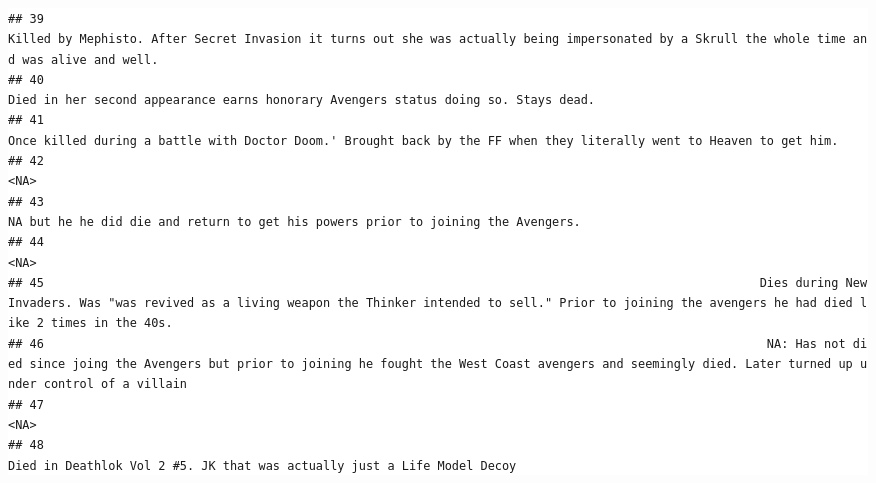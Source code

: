     ## 39                                                                                                                      Killed by Mephisto. After Secret Invasion it turns out she was actually being impersonated by a Skrull the whole time and was alive and well. 
    ## 40                                                                                                                                                                                 Died in her second appearance earns honorary Avengers status doing so. Stays dead. 
    ## 41                                                                                                                                               Once killed during a battle with Doctor Doom.' Brought back by the FF when they literally went to Heaven to get him. 
    ## 42                                                                                                                                                                                                                                                                <NA>
    ## 43                                                                                                                                                                                   NA but he he did die and return to get his powers prior to joining the Avengers. 
    ## 44                                                                                                                                                                                                                                                                <NA>
    ## 45                                                                                                    Dies during New Invaders. Was "was revived as a living weapon the Thinker intended to sell." Prior to joining the avengers he had died like 2 times in the 40s. 
    ## 46                                                                                                     NA: Has not died since joing the Avengers but prior to joining he fought the West Coast avengers and seemingly died. Later turned up under control of a villain
    ## 47                                                                                                                                                                                                                                                                <NA>
    ## 48                                                                                                                                                                                             Died in Deathlok Vol 2 #5. JK that was actually just a Life Model Decoy
